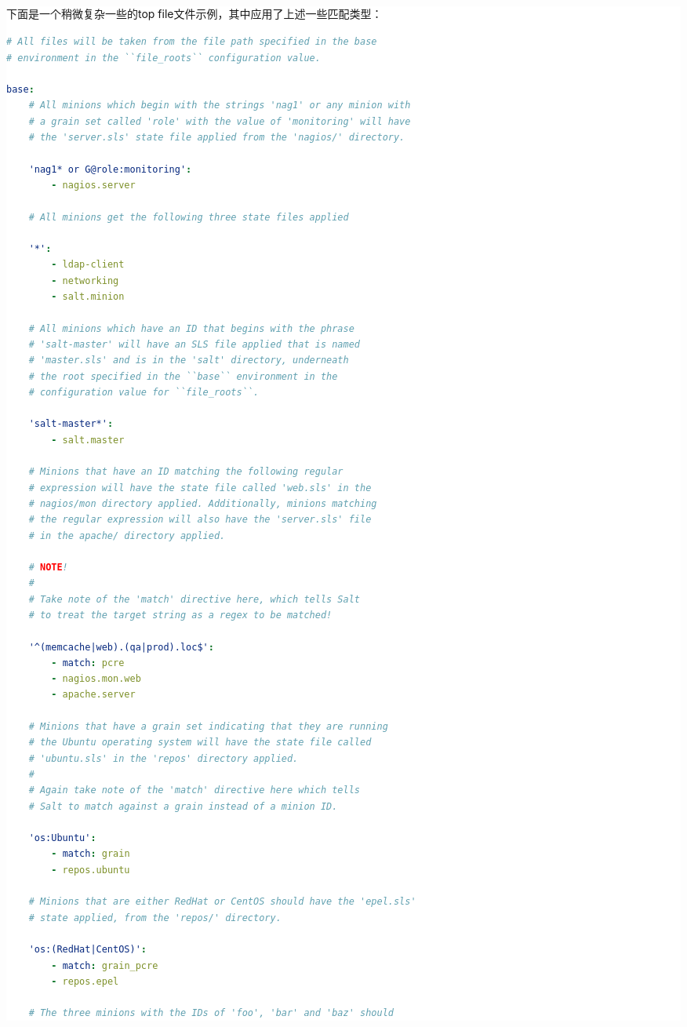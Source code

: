 下面是一个稍微复杂一些的top file文件示例，其中应用了上述一些匹配类型：
```yaml
# All files will be taken from the file path specified in the base
# environment in the ``file_roots`` configuration value.

base:
    # All minions which begin with the strings 'nag1' or any minion with
    # a grain set called 'role' with the value of 'monitoring' will have
    # the 'server.sls' state file applied from the 'nagios/' directory.

    'nag1* or G@role:monitoring':
        - nagios.server

    # All minions get the following three state files applied

    '*':
        - ldap-client
        - networking
        - salt.minion

    # All minions which have an ID that begins with the phrase
    # 'salt-master' will have an SLS file applied that is named
    # 'master.sls' and is in the 'salt' directory, underneath
    # the root specified in the ``base`` environment in the
    # configuration value for ``file_roots``.

    'salt-master*':
        - salt.master

    # Minions that have an ID matching the following regular
    # expression will have the state file called 'web.sls' in the
    # nagios/mon directory applied. Additionally, minions matching
    # the regular expression will also have the 'server.sls' file
    # in the apache/ directory applied.

    # NOTE!
    #
    # Take note of the 'match' directive here, which tells Salt
    # to treat the target string as a regex to be matched!

    '^(memcache|web).(qa|prod).loc$':
        - match: pcre
        - nagios.mon.web
        - apache.server

    # Minions that have a grain set indicating that they are running
    # the Ubuntu operating system will have the state file called
    # 'ubuntu.sls' in the 'repos' directory applied.
    #
    # Again take note of the 'match' directive here which tells
    # Salt to match against a grain instead of a minion ID.

    'os:Ubuntu':
        - match: grain
        - repos.ubuntu

    # Minions that are either RedHat or CentOS should have the 'epel.sls'
    # state applied, from the 'repos/' directory.

    'os:(RedHat|CentOS)':
        - match: grain_pcre
        - repos.epel

    # The three minions with the IDs of 'foo', 'bar' and 'baz' should
```